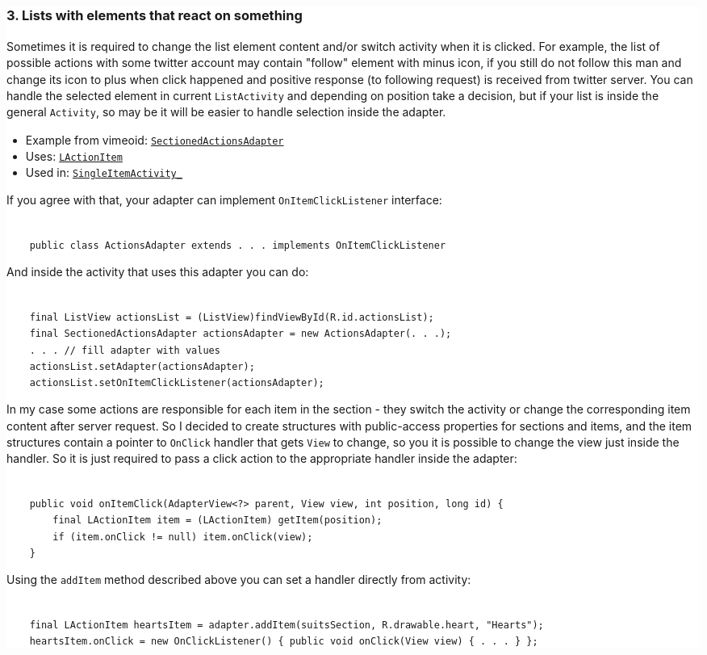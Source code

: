 ### 3. Lists with elements that react on something

Sometimes it is required to change the list element content and/or switch activity when it is clicked. For example, the list of possible actions with some twitter account may contain "follow" element with minus icon, if you still do not follow this man and change its icon to plus when click happened and positive response (to following request) is received from twitter server. You can handle the selected element in current `ListActivity` and depending on position take a decision, but if your list is inside the general `Activity`, so may be it will be easier to handle selection inside the adapter.

 * Example from vimeoid: [`SectionedActionsAdapter`](http://code.google.com/p/vimeoid/source/browse/apk/src/org/vimeoid/adapter/SectionedActionsAdapter.java?r=85e18485bdda1c526141170f67e65f4e00202f34)
 * Uses: [`LActionItem`](http://code.google.com/p/vimeoid/source/browse/apk/src/org/vimeoid/adapter/LActionItem.java?r=85e18485bdda1c526141170f67e65f4e00202f34)
 * Used in: [`SingleItemActivity_`](http://code.google.com/p/vimeoid/source/browse/apk/src/org/vimeoid/activity/base/SingleItemActivity_.java?r=85e18485bdda1c526141170f67e65f4e00202f34#49)

If you agree with that, your adapter can implement `OnItemClickListener` interface:

~~~ { java }

    public class ActionsAdapter extends . . . implements OnItemClickListener

~~~

And inside the activity that uses this adapter you can do:

~~~ { java }

    final ListView actionsList = (ListView)findViewById(R.id.actionsList);
    final SectionedActionsAdapter actionsAdapter = new ActionsAdapter(. . .);
    . . . // fill adapter with values
    actionsList.setAdapter(actionsAdapter);
    actionsList.setOnItemClickListener(actionsAdapter);

~~~

In my case some actions are responsible for each item in the section - they switch the activity or change the corresponding item content after server request. So I decided to create structures with public-access properties for sections and items, and the item structures contain a pointer to `OnClick` handler that gets `View` to change, so you it is possible to change the view just inside the handler. So it is just required to pass a click action to the appropriate handler inside the adapter:

~~~ { java }

    public void onItemClick(AdapterView<?> parent, View view, int position, long id) {
        final LActionItem item = (LActionItem) getItem(position);
        if (item.onClick != null) item.onClick(view);
    }

~~~

Using the `addItem` method described above you can set a handler directly from activity:

~~~ { java }

    final LActionItem heartsItem = adapter.addItem(suitsSection, R.drawable.heart, "Hearts");
    heartsItem.onClick = new OnClickListener() { public void onClick(View view) { . . . } };

~~~
